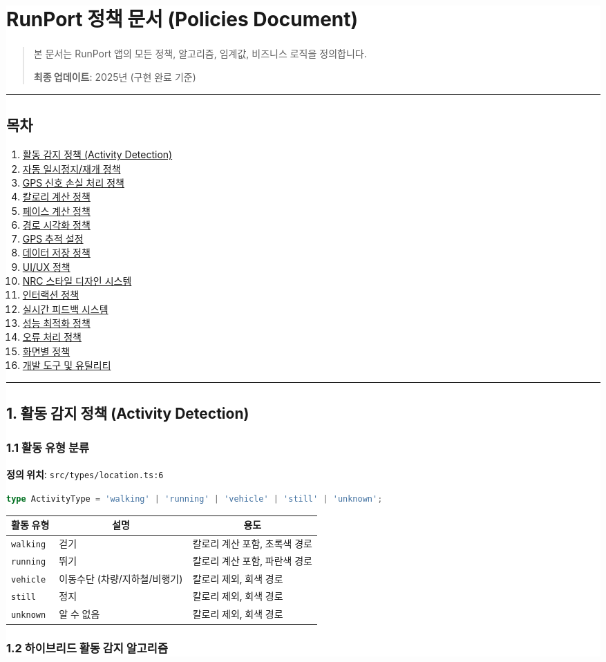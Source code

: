 # RunPort 정책 문서 (Policies Document)

> 본 문서는 RunPort 앱의 모든 정책, 알고리즘, 임계값, 비즈니스 로직을 정의합니다.
>
> **최종 업데이트**: 2025년 (구현 완료 기준)

---

## 목차

1. [활동 감지 정책 (Activity Detection)](#1-활동-감지-정책)
2. [자동 일시정지/재개 정책](#2-자동-일시정지재개-정책)
3. [GPS 신호 손실 처리 정책](#3-gps-신호-손실-처리-정책)
4. [칼로리 계산 정책](#4-칼로리-계산-정책)
5. [페이스 계산 정책](#5-페이스-계산-정책)
6. [경로 시각화 정책](#6-경로-시각화-정책)
7. [GPS 추적 설정](#7-gps-추적-설정)
8. [데이터 저장 정책](#8-데이터-저장-정책)
9. [UI/UX 정책](#9-uiux-정책)
10. [NRC 스타일 디자인 시스템](#10-nrc-스타일-디자인-시스템)
11. [인터랙션 정책](#11-인터랙션-정책)
12. [실시간 피드백 시스템](#12-실시간-피드백-시스템)
13. [성능 최적화 정책](#13-성능-최적화-정책)
14. [오류 처리 정책](#14-오류-처리-정책)
15. [화면별 정책](#15-화면별-정책)
16. [개발 도구 및 유틸리티](#16-개발-도구-및-유틸리티)

---

## 1. 활동 감지 정책 (Activity Detection)

### 1.1 활동 유형 분류

**정의 위치**: `src/types/location.ts:6`

```typescript
type ActivityType = 'walking' | 'running' | 'vehicle' | 'still' | 'unknown';
```

| 활동 유형 | 설명 | 용도 |
|----------|------|------|
| `walking` | 걷기 | 칼로리 계산 포함, 초록색 경로 |
| `running` | 뛰기 | 칼로리 계산 포함, 파란색 경로 |
| `vehicle` | 이동수단 (차량/지하철/비행기) | 칼로리 제외, 회색 경로 |
| `still` | 정지 | 칼로리 제외, 회색 경로 |
| `unknown` | 알 수 없음 | 칼로리 제외, 회색 경로 |

### 1.2 하이브리드 활동 감지 알고리즘
